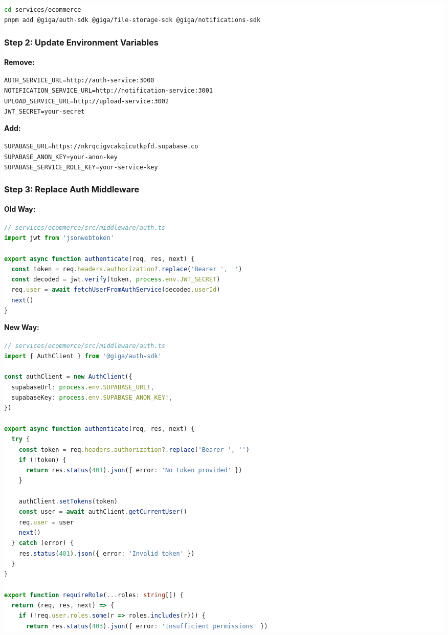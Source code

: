 ```bash
cd services/ecommerce
pnpm add @giga/auth-sdk @giga/file-storage-sdk @giga/notifications-sdk
```

### Step 2: Update Environment Variables

**Remove:**
```env
AUTH_SERVICE_URL=http://auth-service:3000
NOTIFICATION_SERVICE_URL=http://notification-service:3001
UPLOAD_SERVICE_URL=http://upload-service:3002
JWT_SECRET=your-secret
```

**Add:**
```env
SUPABASE_URL=https://nkrqcigvcakqicutkpfd.supabase.co
SUPABASE_ANON_KEY=your-anon-key
SUPABASE_SERVICE_ROLE_KEY=your-service-key
```

### Step 3: Replace Auth Middleware

**Old Way:**
```typescript
// services/ecommerce/src/middleware/auth.ts
import jwt from 'jsonwebtoken'

export async function authenticate(req, res, next) {
  const token = req.headers.authorization?.replace('Bearer ', '')
  const decoded = jwt.verify(token, process.env.JWT_SECRET)
  req.user = await fetchUserFromAuthService(decoded.userId)
  next()
}
```

**New Way:**
```typescript
// services/ecommerce/src/middleware/auth.ts
import { AuthClient } from '@giga/auth-sdk'

const authClient = new AuthClient({
  supabaseUrl: process.env.SUPABASE_URL!,
  supabaseKey: process.env.SUPABASE_ANON_KEY!,
})

export async function authenticate(req, res, next) {
  try {
    const token = req.headers.authorization?.replace('Bearer ', '')
    if (!token) {
      return res.status(401).json({ error: 'No token provided' })
    }
    
    authClient.setTokens(token)
    const user = await authClient.getCurrentUser()
    req.user = user
    next()
  } catch (error) {
    res.status(401).json({ error: 'Invalid token' })
  }
}

export function requireRole(...roles: string[]) {
  return (req, res, next) => {
    if (!req.user.roles.some(r => roles.includes(r))) {
      return res.status(403).json({ error: 'Insufficient permissions' })
```